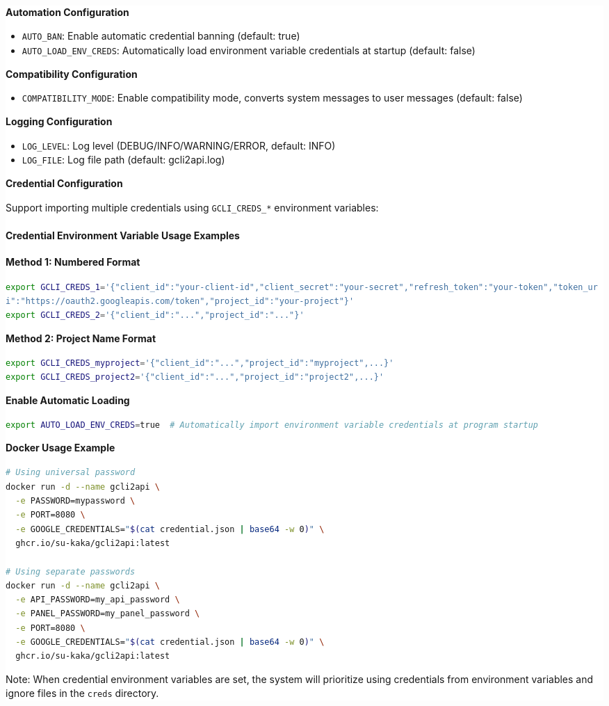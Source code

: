 **Automation Configuration**
- `AUTO_BAN`: Enable automatic credential banning (default: true)
- `AUTO_LOAD_ENV_CREDS`: Automatically load environment variable credentials at startup (default: false)

**Compatibility Configuration**
- `COMPATIBILITY_MODE`: Enable compatibility mode, converts system messages to user messages (default: false)

**Logging Configuration**
- `LOG_LEVEL`: Log level (DEBUG/INFO/WARNING/ERROR, default: INFO)
- `LOG_FILE`: Log file path (default: gcli2api.log)

**Credential Configuration**

Support importing multiple credentials using `GCLI_CREDS_*` environment variables:

#### Credential Environment Variable Usage Examples

**Method 1: Numbered Format**
```bash
export GCLI_CREDS_1='{"client_id":"your-client-id","client_secret":"your-secret","refresh_token":"your-token","token_uri":"https://oauth2.googleapis.com/token","project_id":"your-project"}'
export GCLI_CREDS_2='{"client_id":"...","project_id":"..."}'
```

**Method 2: Project Name Format**
```bash
export GCLI_CREDS_myproject='{"client_id":"...","project_id":"myproject",...}'
export GCLI_CREDS_project2='{"client_id":"...","project_id":"project2",...}'
```

**Enable Automatic Loading**
```bash
export AUTO_LOAD_ENV_CREDS=true  # Automatically import environment variable credentials at program startup
```

**Docker Usage Example**
```bash
# Using universal password
docker run -d --name gcli2api \
  -e PASSWORD=mypassword \
  -e PORT=8080 \
  -e GOOGLE_CREDENTIALS="$(cat credential.json | base64 -w 0)" \
  ghcr.io/su-kaka/gcli2api:latest

# Using separate passwords
docker run -d --name gcli2api \
  -e API_PASSWORD=my_api_password \
  -e PANEL_PASSWORD=my_panel_password \
  -e PORT=8080 \
  -e GOOGLE_CREDENTIALS="$(cat credential.json | base64 -w 0)" \
  ghcr.io/su-kaka/gcli2api:latest
```

Note: When credential environment variables are set, the system will prioritize using credentials from environment variables and ignore files in the `creds` directory.
